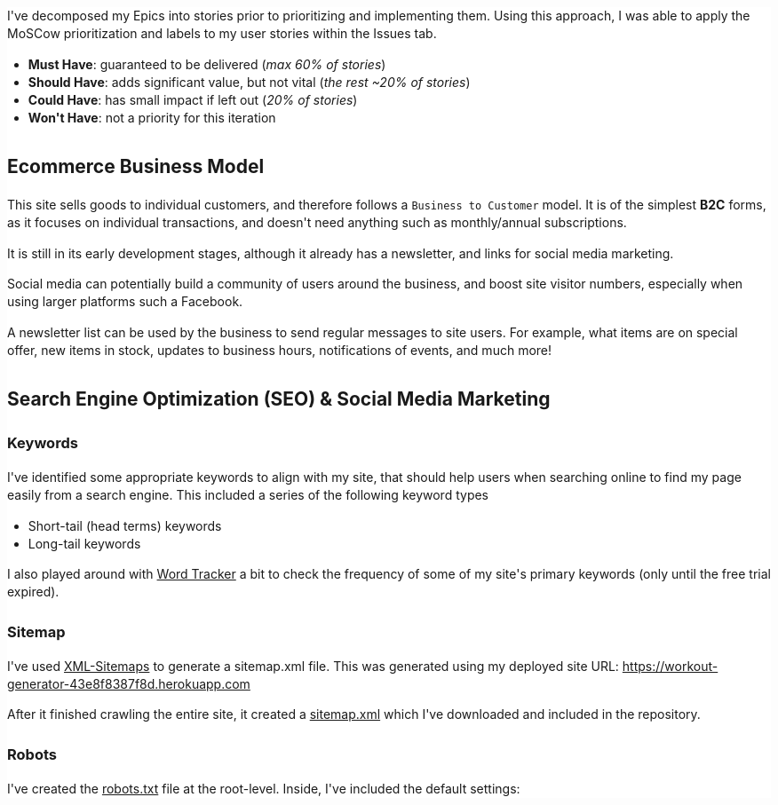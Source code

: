 I've decomposed my Epics into stories prior to prioritizing and implementing them.
Using this approach, I was able to apply the MoSCow prioritization and labels to my user stories within the Issues tab.

- **Must Have**: guaranteed to be delivered (*max 60% of stories*)
- **Should Have**: adds significant value, but not vital (*the rest ~20% of stories*)
- **Could Have**: has small impact if left out (*20% of stories*)
- **Won't Have**: not a priority for this iteration

## Ecommerce Business Model

This site sells goods to individual customers, and therefore follows a `Business to Customer` model.
It is of the simplest **B2C** forms, as it focuses on individual transactions, and doesn't need anything
such as monthly/annual subscriptions.

It is still in its early development stages, although it already has a newsletter, and links for social media marketing.

Social media can potentially build a community of users around the business, and boost site visitor numbers,
especially when using larger platforms such a Facebook.

A newsletter list can be used by the business to send regular messages to site users.
For example, what items are on special offer, new items in stock,
updates to business hours, notifications of events, and much more!

## Search Engine Optimization (SEO) & Social Media Marketing

### Keywords

I've identified some appropriate keywords to align with my site, that should help users
when searching online to find my page easily from a search engine.
This included a series of the following keyword types

- Short-tail (head terms) keywords
- Long-tail keywords

I also played around with [Word Tracker](https://www.wordtracker.com) a bit
to check the frequency of some of my site's primary keywords (only until the free trial expired).

### Sitemap

I've used [XML-Sitemaps](https://www.xml-sitemaps.com) to generate a sitemap.xml file.
This was generated using my deployed site URL: https://workout-generator-43e8f8387f8d.herokuapp.com

After it finished crawling the entire site, it created a
[sitemap.xml](sitemap.xml) which I've downloaded and included in the repository.

### Robots

I've created the [robots.txt](robots.txt) file at the root-level.
Inside, I've included the default settings:
